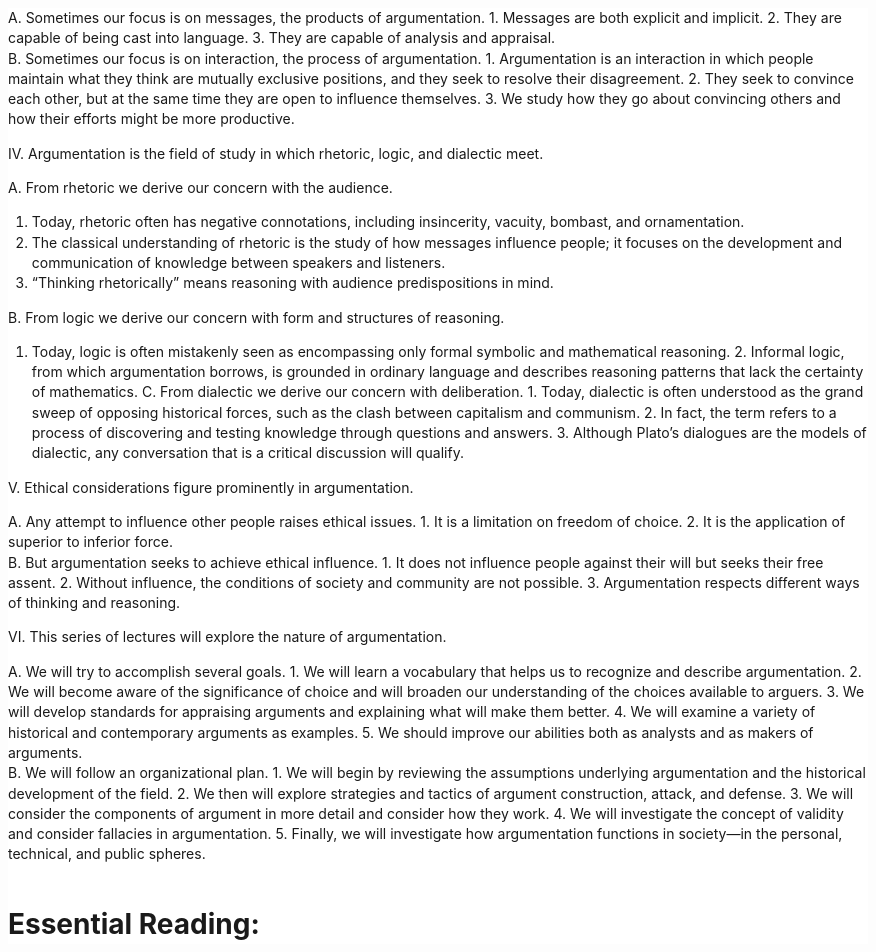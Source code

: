 A. Sometimes our focus is on messages, the products of argumentation. 1. Messages are both explicit and implicit. 2. They are capable of being cast into language. 3. They are capable of analysis and appraisal.   
B. Sometimes our focus is on interaction, the process of argumentation. 1. Argumentation is an interaction in which people maintain what they think are mutually exclusive positions, and they seek to resolve their disagreement. 2. They seek to convince each other, but at the same time they are open to influence themselves. 3. We study how they go about convincing others and how their efforts might be more productive.

IV. Argumentation is the field of study in which rhetoric, logic, and dialectic meet.

A. From rhetoric we derive our concern with the audience.

1. Today, rhetoric often has negative connotations, including insincerity, vacuity, bombast, and ornamentation.   
2. The classical understanding of rhetoric is the study of how messages influence people; it focuses on the development and communication of knowledge between speakers and listeners.   
3. “Thinking rhetorically” means reasoning with audience predispositions in mind.

B. From logic we derive our concern with form and structures of reasoning.

1. Today, logic is often mistakenly seen as encompassing only formal symbolic and mathematical reasoning. 2. Informal logic, from which argumentation borrows, is grounded in ordinary language and describes reasoning patterns that lack the certainty of mathematics. C. From dialectic we derive our concern with deliberation. 1. Today, dialectic is often understood as the grand sweep of opposing historical forces, such as the clash between capitalism and communism. 2. In fact, the term refers to a process of discovering and testing knowledge through questions and answers. 3. Although Plato’s dialogues are the models of dialectic, any conversation that is a critical discussion will qualify.

V. Ethical considerations figure prominently in argumentation.

A. Any attempt to influence other people raises ethical issues. 1. It is a limitation on freedom of choice. 2. It is the application of superior to inferior force.   
B. But argumentation seeks to achieve ethical influence. 1. It does not influence people against their will but seeks their free assent. 2. Without influence, the conditions of society and community are not possible. 3. Argumentation respects different ways of thinking and reasoning.

VI. This series of lectures will explore the nature of argumentation.

A. We will try to accomplish several goals. 1. We will learn a vocabulary that helps us to recognize and describe argumentation. 2. We will become aware of the significance of choice and will broaden our understanding of the choices available to arguers. 3. We will develop standards for appraising arguments and explaining what will make them better. 4. We will examine a variety of historical and contemporary arguments as examples. 5. We should improve our abilities both as analysts and as makers of arguments.   
B. We will follow an organizational plan. 1. We will begin by reviewing the assumptions underlying argumentation and the historical development of the field. 2. We then will explore strategies and tactics of argument construction, attack, and defense. 3. We will consider the components of argument in more detail and consider how they work. 4. We will investigate the concept of validity and consider fallacies in argumentation. 5. Finally, we will investigate how argumentation functions in society—in the personal, technical, and public spheres.

# Essential Reading:

